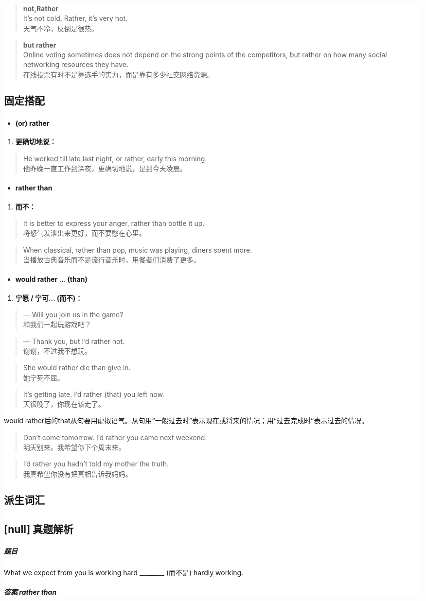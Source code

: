 > **not,Rather**  
> It’s not cold. Rather, it’s very hot.   
> 天气不冷，反倒是很热。

> **but rather**  
> Online voting sometimes does not depend on the strong points of the competitors, but rather on how many social networking resources they have.  
> 在线投票有时不是靠选手的实力，而是靠有多少社交网络资源。

固定搭配
---
- #### (or) rather 
1. **更确切地说：**  


> He worked till late last night, or rather, early this morning.   
> 他昨晚一直工作到深夜，更确切地说，是到今天凌晨。

- #### rather than 
1. **而不：**  


> It is better to express your anger, rather than bottle it up.   
> 将怒气发泄出来更好，而不要憋在心里。

> When classical, rather than pop, music was playing, diners spent more.  
> 当播放古典音乐而不是流行音乐时，用餐者们消费了更多。

- #### would rather ... (than) 
1. **宁愿 / 宁可… (而不)：**  


> — Will you join us in the game?  
> 和我们一起玩游戏吧？

> — Thank you, but I’d rather not.  
> 谢谢，不过我不想玩。

> She would rather die than give in.   
> 她宁死不屈。

> It’s getting late. I’d rather (that) you left now.   
> 天很晚了，你现在该走了。

would rather后的that从句要用虚拟语气。从句用“一般过去时”表示现在或将来的情况；用“过去完成时”表示过去的情况。
> Don’t come tomorrow. I’d rather you came next weekend.   
> 明天别来。我希望你下个周末来。

> I’d rather you hadn’t told my mother the truth.   
> 我真希望你没有把真相告诉我妈妈。

派生词汇
---
[null]
真题解析
---
##### 题目  
What we expect from you is working hard ________ (而不是) hardly working.  
##### 答案 rather than  
  